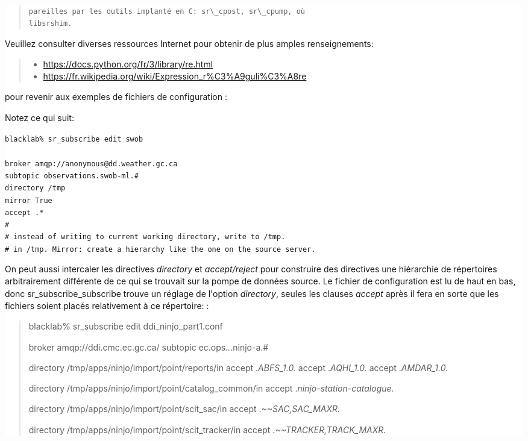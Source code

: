 >     pareilles par les outils implanté en C: sr\_cpost, sr\_cpump, où
>     libsrshim.

Veuillez consulter diverses ressources Internet pour obtenir de plus
amples renseignements:

> -   [<https://docs.python.org/fr/3/library/re.html>](https://docs.python.org/fr/3/library/re.html)
> -   [<https://fr.wikipedia.org/wiki/Expression_r%C3%A9guli%C3%A8re>](https://fr.wikipedia.org/wiki/Expression_r%C3%A9guli%C3%A8re)

pour revenir aux exemples de fichiers de configuration :

Notez ce qui suit:

    blacklab% sr_subscribe edit swob

    broker amqp://anonymous@dd.weather.gc.ca
    subtopic observations.swob-ml.#
    directory /tmp
    mirror True
    accept .*
    #
    # instead of writing to current working directory, write to /tmp.
    # in /tmp. Mirror: create a hierarchy like the one on the source server.

On peut aussi intercaler les directives *directory* et *accept/reject*
pour construire des directives une hiérarchie de répertoires
arbitrairement différente de ce qui se trouvait sur la pompe de données
source. Le fichier de configuration est lu de haut en bas, donc
sr\_subscribe\_subscribe trouve un réglage de l'option *directory*,
seules les clauses *accept* après il fera en sorte que les fichiers
soient placés relativement à ce répertoire: :

> blacklab% sr\_subscribe edit ddi\_ninjo\_part1.conf
>
> broker amqp://ddi.cmc.ec.gc.ca/ subtopic ec.ops.*.*.ninjo-a.\#
>
> directory /tmp/apps/ninjo/import/point/reports/in accept .*ABFS\_1.0.*
> accept .*AQHI\_1.0.* accept .*AMDAR\_1.0.*
>
> directory /tmp/apps/ninjo/import/point/catalog\_common/in accept
> .*ninjo-station-catalogue.*
>
> directory /tmp/apps/ninjo/import/point/scit\_sac/in accept
> .*\~\~SAC,SAC\_MAXR.*
>
> directory /tmp/apps/ninjo/import/point/scit\_tracker/in accept
> .*\~\~TRACKER,TRACK\_MAXR.*

